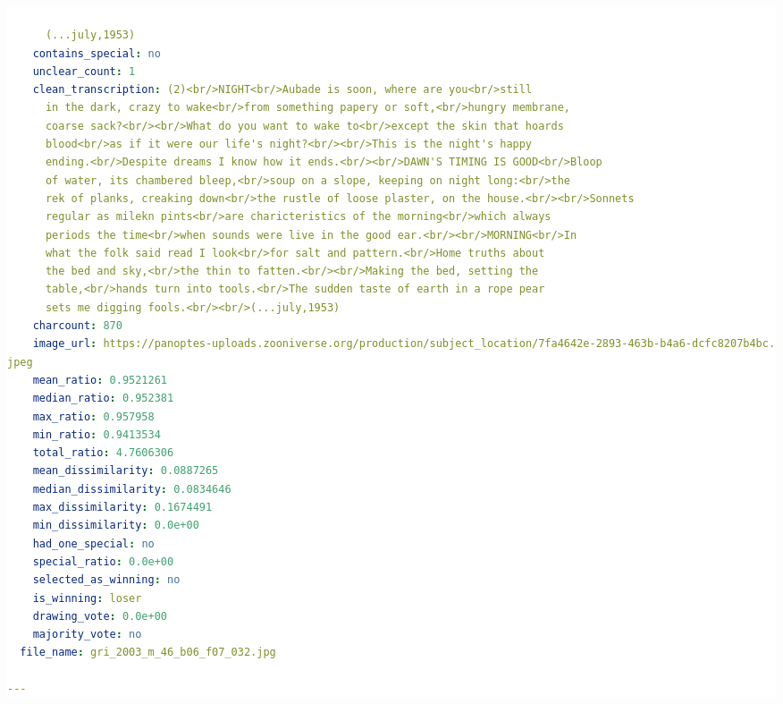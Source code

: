 ```yaml

      (...july,1953)
    contains_special: no
    unclear_count: 1
    clean_transcription: (2)<br/>NIGHT<br/>Aubade is soon, where are you<br/>still
      in the dark, crazy to wake<br/>from something papery or soft,<br/>hungry membrane,
      coarse sack?<br/><br/>What do you want to wake to<br/>except the skin that hoards
      blood<br/>as if it were our life's night?<br/><br/>This is the night's happy
      ending.<br/>Despite dreams I know how it ends.<br/><br/>DAWN'S TIMING IS GOOD<br/>Bloop
      of water, its chambered bleep,<br/>soup on a slope, keeping on night long:<br/>the
      rek of planks, creaking down<br/>the rustle of loose plaster, on the house.<br/><br/>Sonnets
      regular as milekn pints<br/>are charicteristics of the morning<br/>which always
      periods the time<br/>when sounds were live in the good ear.<br/><br/>MORNING<br/>In
      what the folk said read I look<br/>for salt and pattern.<br/>Home truths about
      the bed and sky,<br/>the thin to fatten.<br/><br/>Making the bed, setting the
      table,<br/>hands turn into tools.<br/>The sudden taste of earth in a rope pear
      sets me digging fools.<br/><br/>(...july,1953)
    charcount: 870
    image_url: https://panoptes-uploads.zooniverse.org/production/subject_location/7fa4642e-2893-463b-b4a6-dcfc8207b4bc.jpeg
    mean_ratio: 0.9521261
    median_ratio: 0.952381
    max_ratio: 0.957958
    min_ratio: 0.9413534
    total_ratio: 4.7606306
    mean_dissimilarity: 0.0887265
    median_dissimilarity: 0.0834646
    max_dissimilarity: 0.1674491
    min_dissimilarity: 0.0e+00
    had_one_special: no
    special_ratio: 0.0e+00
    selected_as_winning: no
    is_winning: loser
    drawing_vote: 0.0e+00
    majority_vote: no
  file_name: gri_2003_m_46_b06_f07_032.jpg

---
```

